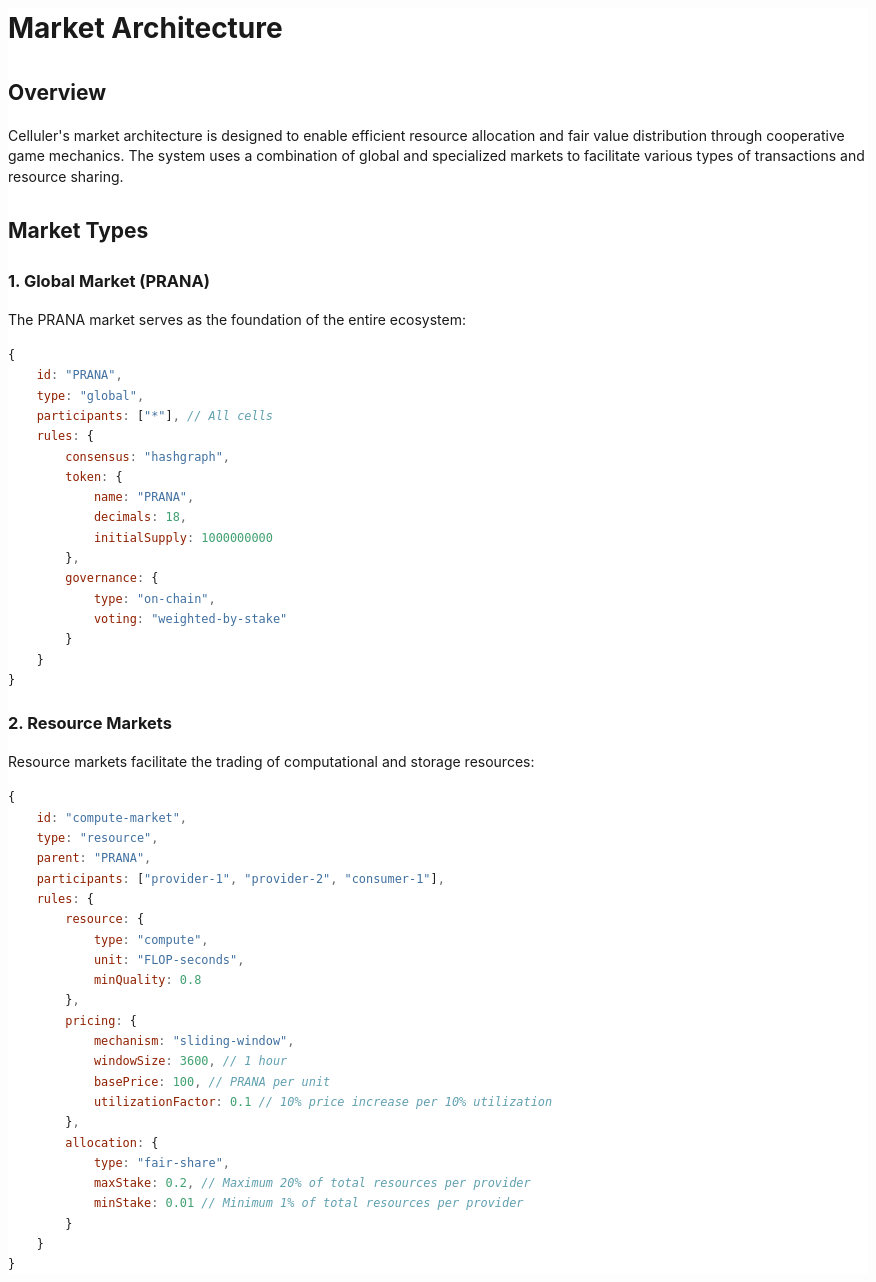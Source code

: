 # Market Architecture

## Overview

Celluler's market architecture is designed to enable efficient resource allocation and fair value distribution through cooperative game mechanics. The system uses a combination of global and specialized markets to facilitate various types of transactions and resource sharing.

## Market Types

### 1. Global Market (PRANA)

The PRANA market serves as the foundation of the entire ecosystem:

```javascript
{
    id: "PRANA",
    type: "global",
    participants: ["*"], // All cells
    rules: {
        consensus: "hashgraph",
        token: {
            name: "PRANA",
            decimals: 18,
            initialSupply: 1000000000
        },
        governance: {
            type: "on-chain",
            voting: "weighted-by-stake"
        }
    }
}
```

### 2. Resource Markets

Resource markets facilitate the trading of computational and storage resources:

```javascript
{
    id: "compute-market",
    type: "resource",
    parent: "PRANA",
    participants: ["provider-1", "provider-2", "consumer-1"],
    rules: {
        resource: {
            type: "compute",
            unit: "FLOP-seconds",
            minQuality: 0.8
        },
        pricing: {
            mechanism: "sliding-window",
            windowSize: 3600, // 1 hour
            basePrice: 100, // PRANA per unit
            utilizationFactor: 0.1 // 10% price increase per 10% utilization
        },
        allocation: {
            type: "fair-share",
            maxStake: 0.2, // Maximum 20% of total resources per provider
            minStake: 0.01 // Minimum 1% of total resources per provider
        }
    }
}
```